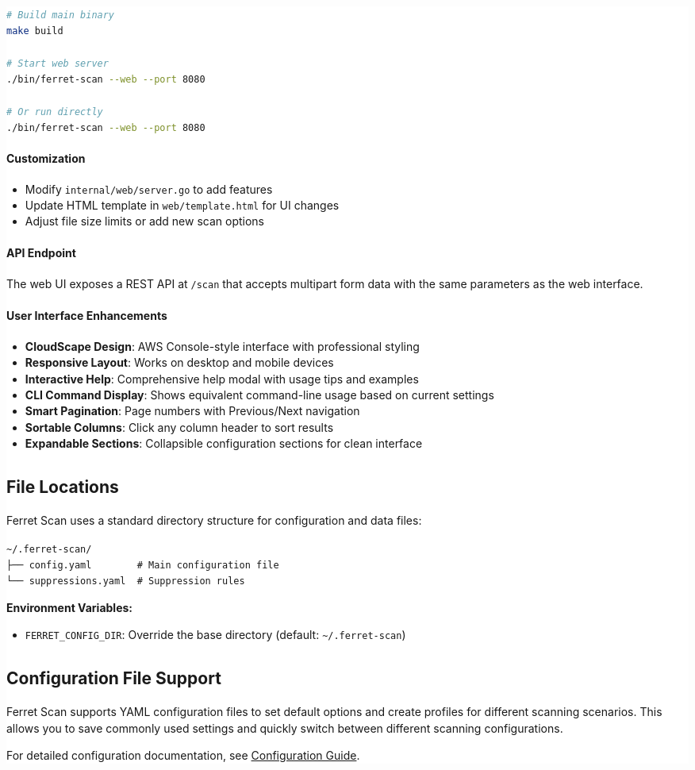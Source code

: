 ```bash
# Build main binary
make build

# Start web server
./bin/ferret-scan --web --port 8080

# Or run directly
./bin/ferret-scan --web --port 8080
```

#### Customization

- Modify `internal/web/server.go` to add features
- Update HTML template in `web/template.html` for UI changes
- Adjust file size limits or add new scan options

#### API Endpoint

The web UI exposes a REST API at `/scan` that accepts multipart form data with the same parameters as the web interface.

#### User Interface Enhancements

- **CloudScape Design**: AWS Console-style interface with professional styling
- **Responsive Layout**: Works on desktop and mobile devices
- **Interactive Help**: Comprehensive help modal with usage tips and examples
- **CLI Command Display**: Shows equivalent command-line usage based on current settings
- **Smart Pagination**: Page numbers with Previous/Next navigation
- **Sortable Columns**: Click any column header to sort results
- **Expandable Sections**: Collapsible configuration sections for clean interface



## File Locations

Ferret Scan uses a standard directory structure for configuration and data files:

```
~/.ferret-scan/
├── config.yaml        # Main configuration file
└── suppressions.yaml  # Suppression rules
```

**Environment Variables:**

- `FERRET_CONFIG_DIR`: Override the base directory (default: `~/.ferret-scan`)

## Configuration File Support

Ferret Scan supports YAML configuration files to set default options and create profiles for different scanning scenarios. This allows you to save commonly used settings and quickly switch between different scanning configurations.

For detailed configuration documentation, see [Configuration Guide](docs/configuration.md).
